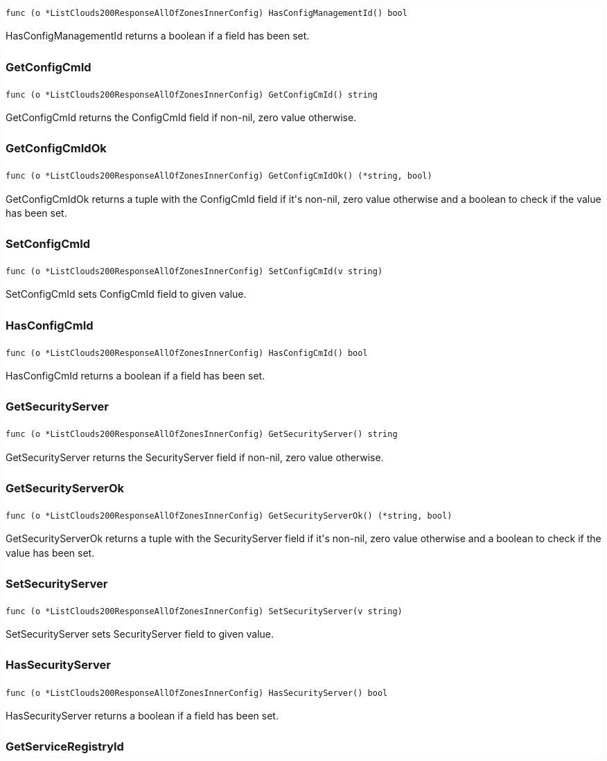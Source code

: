 `func (o *ListClouds200ResponseAllOfZonesInnerConfig) HasConfigManagementId() bool`

HasConfigManagementId returns a boolean if a field has been set.

### GetConfigCmId

`func (o *ListClouds200ResponseAllOfZonesInnerConfig) GetConfigCmId() string`

GetConfigCmId returns the ConfigCmId field if non-nil, zero value otherwise.

### GetConfigCmIdOk

`func (o *ListClouds200ResponseAllOfZonesInnerConfig) GetConfigCmIdOk() (*string, bool)`

GetConfigCmIdOk returns a tuple with the ConfigCmId field if it's non-nil, zero value otherwise
and a boolean to check if the value has been set.

### SetConfigCmId

`func (o *ListClouds200ResponseAllOfZonesInnerConfig) SetConfigCmId(v string)`

SetConfigCmId sets ConfigCmId field to given value.

### HasConfigCmId

`func (o *ListClouds200ResponseAllOfZonesInnerConfig) HasConfigCmId() bool`

HasConfigCmId returns a boolean if a field has been set.

### GetSecurityServer

`func (o *ListClouds200ResponseAllOfZonesInnerConfig) GetSecurityServer() string`

GetSecurityServer returns the SecurityServer field if non-nil, zero value otherwise.

### GetSecurityServerOk

`func (o *ListClouds200ResponseAllOfZonesInnerConfig) GetSecurityServerOk() (*string, bool)`

GetSecurityServerOk returns a tuple with the SecurityServer field if it's non-nil, zero value otherwise
and a boolean to check if the value has been set.

### SetSecurityServer

`func (o *ListClouds200ResponseAllOfZonesInnerConfig) SetSecurityServer(v string)`

SetSecurityServer sets SecurityServer field to given value.

### HasSecurityServer

`func (o *ListClouds200ResponseAllOfZonesInnerConfig) HasSecurityServer() bool`

HasSecurityServer returns a boolean if a field has been set.

### GetServiceRegistryId
